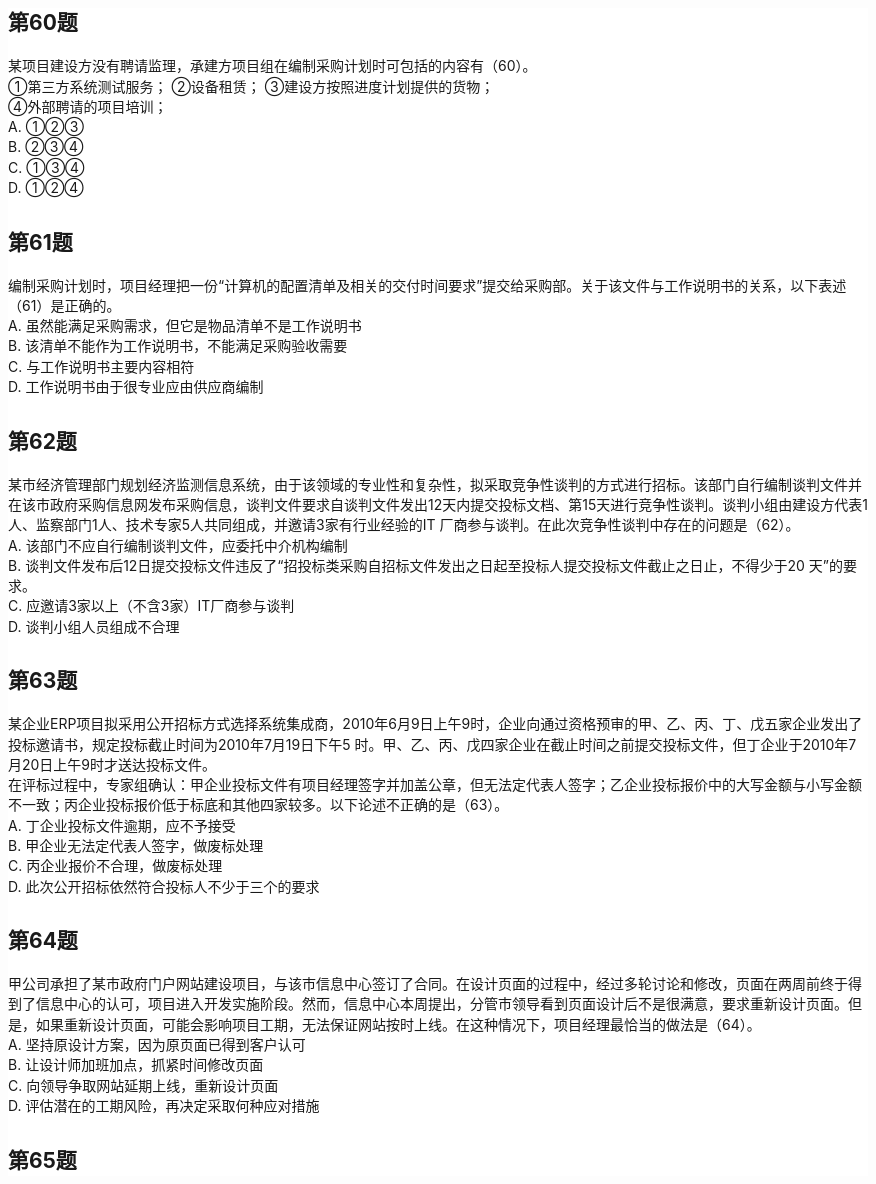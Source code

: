 
## 第60题 ##

某项目建设方没有聘请监理，承建方项目组在编制采购计划时可包括的内容有（60）。  
①第三方系统测试服务； ②设备租赁； ③建设方按照进度计划提供的货物；  
④外部聘请的项目培训；  
A. ①②③  
B. ②③④  
C. ①③④  
D. ①②④  


## 第61题 ##

编制采购计划时，项目经理把一份“计算机的配置清单及相关的交付时间要求”提交给采购部。关于该文件与工作说明书的关系，以下表述（61）是正确的。  
A. 虽然能满足采购需求，但它是物品清单不是工作说明书  
B. 该清单不能作为工作说明书，不能满足采购验收需要  
C. 与工作说明书主要内容相符  
D. 工作说明书由于很专业应由供应商编制  


## 第62题 ##

某市经济管理部门规划经济监测信息系统，由于该领域的专业性和复杂性，拟采取竞争性谈判的方式进行招标。该部门自行编制谈判文件并在该市政府采购信息网发布采购信息，谈判文件要求自谈判文件发出12天内提交投标文档、第15天进行竞争性谈判。谈判小组由建设方代表1人、监察部门1人、技术专家5人共同组成，并邀请3家有行业经验的IT 厂商参与谈判。在此次竞争性谈判中存在的问题是（62）。  
A. 该部门不应自行编制谈判文件，应委托中介机构编制  
B. 谈判文件发布后12日提交投标文件违反了“招投标类采购自招标文件发出之日起至投标人提交投标文件截止之日止，不得少于20 天”的要求。  
C. 应邀请3家以上（不含3家）IT厂商参与谈判  
D. 谈判小组人员组成不合理  


## 第63题 ##

某企业ERP项目拟采用公开招标方式选择系统集成商，2010年6月9日上午9时，企业向通过资格预审的甲、乙、丙、丁、戊五家企业发出了投标邀请书，规定投标截止时间为2010年7月19日下午5 时。甲、乙、丙、戊四家企业在截止时间之前提交投标文件，但丁企业于2010年7月20日上午9时才送达投标文件。  
在评标过程中，专家组确认：甲企业投标文件有项目经理签字并加盖公章，但无法定代表人签字；乙企业投标报价中的大写金额与小写金额不一致；丙企业投标报价低于标底和其他四家较多。以下论述不正确的是（63）。  
A. 丁企业投标文件逾期，应不予接受  
B. 甲企业无法定代表人签字，做废标处理  
C. 丙企业报价不合理，做废标处理  
D. 此次公开招标依然符合投标人不少于三个的要求  


## 第64题 ##

甲公司承担了某市政府门户网站建设项目，与该市信息中心签订了合同。在设计页面的过程中，经过多轮讨论和修改，页面在两周前终于得到了信息中心的认可，项目进入开发实施阶段。然而，信息中心本周提出，分管市领导看到页面设计后不是很满意，要求重新设计页面。但是，如果重新设计页面，可能会影响项目工期，无法保证网站按时上线。在这种情况下，项目经理最恰当的做法是（64）。  
A. 坚持原设计方案，因为原页面已得到客户认可  
B. 让设计师加班加点，抓紧时间修改页面  
C. 向领导争取网站延期上线，重新设计页面  
D. 评估潜在的工期风险，再决定采取何种应对措施  


## 第65题 ##
